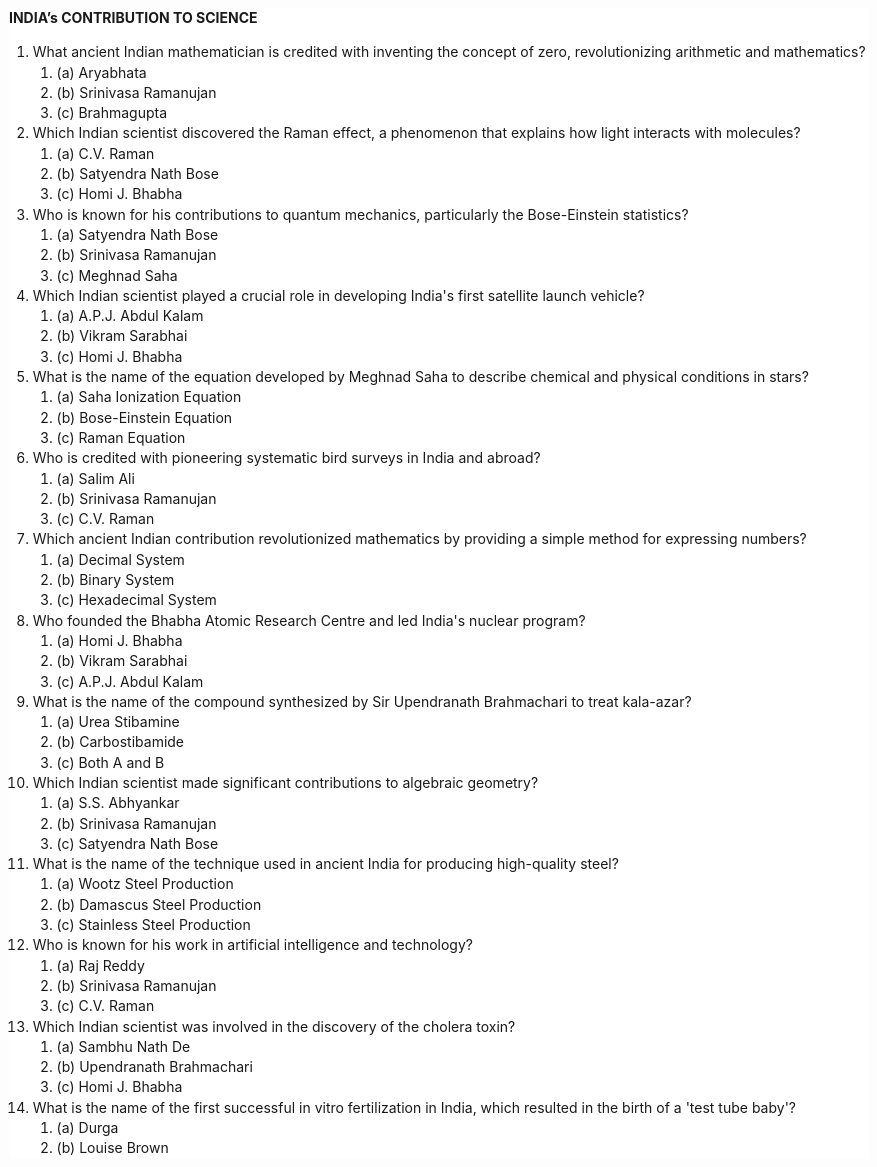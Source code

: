 **INDIA’s CONTRIBUTION TO SCIENCE** 

1. What ancient Indian mathematician is credited with inventing the concept of zero, revolutionizing arithmetic and mathematics?  
   1. (a) Aryabhata  
   2. (b) Srinivasa Ramanujan  
   3. (c) Brahmagupta  
2. Which Indian scientist discovered the Raman effect, a phenomenon that explains how light interacts with molecules?  
   1. (a) C.V. Raman  
   2. (b) Satyendra Nath Bose  
   3. (c) Homi J. Bhabha  
3. Who is known for his contributions to quantum mechanics, particularly the Bose-Einstein statistics?  
   1. (a) Satyendra Nath Bose  
   2. (b) Srinivasa Ramanujan  
   3. (c) Meghnad Saha  
4. Which Indian scientist played a crucial role in developing India's first satellite launch vehicle?  
   1. (a) A.P.J. Abdul Kalam  
   2. (b) Vikram Sarabhai  
   3. (c) Homi J. Bhabha  
5. What is the name of the equation developed by Meghnad Saha to describe chemical and physical conditions in stars?  
   1. (a) Saha Ionization Equation  
   2. (b) Bose-Einstein Equation  
   3. (c) Raman Equation  
6. Who is credited with pioneering systematic bird surveys in India and abroad?  
   1. (a) Salim Ali  
   2. (b) Srinivasa Ramanujan  
   3. (c) C.V. Raman  
7. Which ancient Indian contribution revolutionized mathematics by providing a simple method for expressing numbers?  
   1. (a) Decimal System  
   2. (b) Binary System  
   3. (c) Hexadecimal System  
8. Who founded the Bhabha Atomic Research Centre and led India's nuclear program?  
   1. (a) Homi J. Bhabha  
   2. (b) Vikram Sarabhai  
   3. (c) A.P.J. Abdul Kalam  
9. What is the name of the compound synthesized by Sir Upendranath Brahmachari to treat kala-azar?  
   1. (a) Urea Stibamine  
   2. (b) Carbostibamide  
   3. (c) Both A and B  
10. Which Indian scientist made significant contributions to algebraic geometry?  
    1. (a) S.S. Abhyankar  
    2. (b) Srinivasa Ramanujan  
    3. (c) Satyendra Nath Bose  
11. What is the name of the technique used in ancient India for producing high-quality steel?  
    1. (a) Wootz Steel Production  
    2. (b) Damascus Steel Production  
    3. (c) Stainless Steel Production  
12. Who is known for his work in artificial intelligence and technology?  
    1. (a) Raj Reddy  
    2. (b) Srinivasa Ramanujan  
    3. (c) C.V. Raman  
13. Which Indian scientist was involved in the discovery of the cholera toxin?  
    1. (a) Sambhu Nath De  
    2. (b) Upendranath Brahmachari  
    3. (c) Homi J. Bhabha  
14. What is the name of the first successful in vitro fertilization in India, which resulted in the birth of a 'test tube baby'?  
    1. (a) Durga  
    2. (b) Louise Brown  